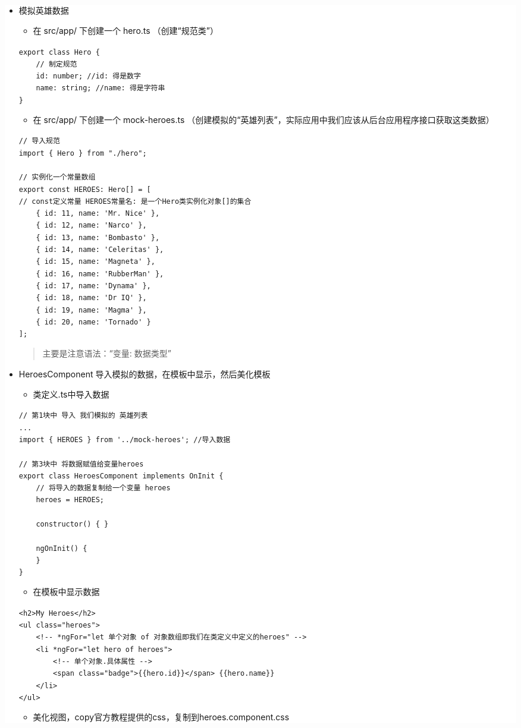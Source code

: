 ```
```
* 模拟英雄数据
    * 在 src/app/ 下创建一个 hero.ts （创建“规范类”）
    ```
    export class Hero {
        // 制定规范
        id: number; //id: 得是数字
        name: string; //name: 得是字符串
    }
    ```
    * 在 src/app/ 下创建一个 mock-heroes.ts （创建模拟的“英雄列表”，实际应用中我们应该从后台应用程序接口获取这类数据）
    ```
    // 导入规范
    import { Hero } from "./hero";

    // 实例化一个常量数组
    export const HEROES: Hero[] = [
    // const定义常量 HEROES常量名: 是一个Hero类实例化对象[]的集合
        { id: 11, name: 'Mr. Nice' },
        { id: 12, name: 'Narco' },
        { id: 13, name: 'Bombasto' },
        { id: 14, name: 'Celeritas' },
        { id: 15, name: 'Magneta' },
        { id: 16, name: 'RubberMan' },
        { id: 17, name: 'Dynama' },
        { id: 18, name: 'Dr IQ' },
        { id: 19, name: 'Magma' },
        { id: 20, name: 'Tornado' }
    ];
    ```
    > 主要是注意语法：“变量: 数据类型”

* HeroesComponent 导入模拟的数据，在模板中显示，然后美化模板
    * 类定义.ts中导入数据
    ```
    // 第1块中 导入 我们模拟的 英雄列表
    ...
    import { HEROES } from '../mock-heroes'; //导入数据

    // 第3块中 将数据赋值给变量heroes
    export class HeroesComponent implements OnInit {
        // 将导入的数据复制给一个变量 heroes
        heroes = HEROES;

        constructor() { }

        ngOnInit() {
        }
    }
    ```
    * 在模板中显示数据
    ```
    <h2>My Heroes</h2>
    <ul class="heroes">
        <!-- *ngFor="let 单个对象 of 对象数组即我们在类定义中定义的heroes" -->
        <li *ngFor="let hero of heroes">
            <!-- 单个对象.具体属性 -->
            <span class="badge">{{hero.id}}</span> {{hero.name}}
        </li>
    </ul>
    ```
    * 美化视图，copy官方教程提供的css，复制到heroes.component.css
